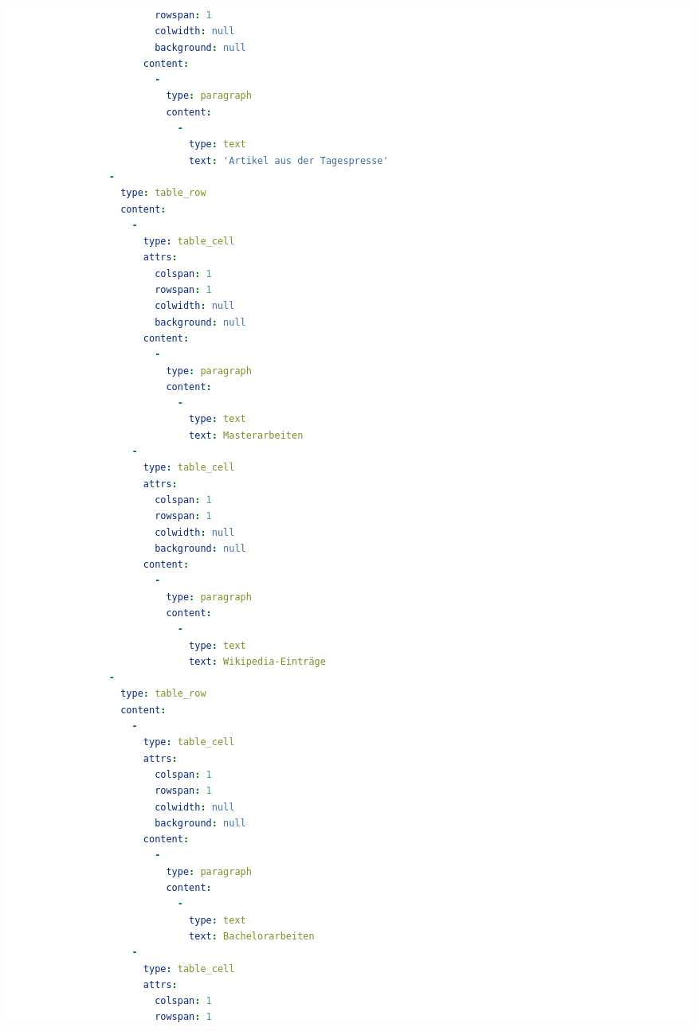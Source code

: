 ```yaml
                          rowspan: 1
                          colwidth: null
                          background: null
                        content:
                          -
                            type: paragraph
                            content:
                              -
                                type: text
                                text: 'Artikel aus der Tagespresse'
                  -
                    type: table_row
                    content:
                      -
                        type: table_cell
                        attrs:
                          colspan: 1
                          rowspan: 1
                          colwidth: null
                          background: null
                        content:
                          -
                            type: paragraph
                            content:
                              -
                                type: text
                                text: Masterarbeiten
                      -
                        type: table_cell
                        attrs:
                          colspan: 1
                          rowspan: 1
                          colwidth: null
                          background: null
                        content:
                          -
                            type: paragraph
                            content:
                              -
                                type: text
                                text: Wikipedia-Einträge
                  -
                    type: table_row
                    content:
                      -
                        type: table_cell
                        attrs:
                          colspan: 1
                          rowspan: 1
                          colwidth: null
                          background: null
                        content:
                          -
                            type: paragraph
                            content:
                              -
                                type: text
                                text: Bachelorarbeiten
                      -
                        type: table_cell
                        attrs:
                          colspan: 1
                          rowspan: 1
```